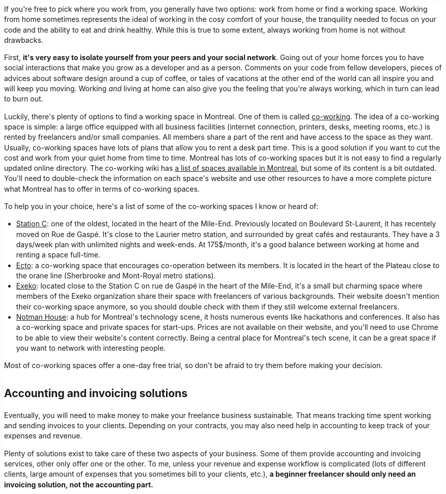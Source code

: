 If you're free to pick where you work from, you generally have two options: work from home or find a working space. Working from home sometimes represents the ideal of working in the cosy comfort of your house, the tranquility needed to focus on your code and the ability to eat and drink healthy. While this is true to some extent, always working from home is not without drawbacks. 

First, __it's very easy to isolate yourself from your peers and your social network__. Going out of your home forces you to have social interactions that make you grow as a developer and as a person. Comments on your code from fellow developers, pieces of advices about software design around a cup of coffee, or tales of vacations at the other end of the world can all inspire you and will keep you moving. Working _and_ living at home can also give you the feeling that you're always working, which in turn can lead to burn out.

Luckily, there's plenty of options to find a working space in Montreal. One of them is called [co-working](http://wiki.coworking.com/). The idea of a co-working space is simple: a large office equipped with all business facilities (internet connection, printers, desks, meeting rooms, etc.) is rented by freelancers and/or small companies. All members share a part of the rent and have access to the space as they want. Usually, co-working spaces have lots of plans that allow you to rent a desk part time. This is a good solution if you want to cut the cost and work from your quiet home from time to time. Montreal has lots of co-working spaces but it is not easy to find a regularly updated online directory. The co-working wiki has [a list of spaces available in Montreal](http://wiki.coworking.com/w/page-revisions/16583617/CoworkingMontreal), but some of its content is a bit outdated. You'll need to double-check the information on each space's website and use other resources to have a more complete picture what Montreal has to offer in terms of co-working spaces.

To help you in your choice, here's a list of some of the co-working spaces I know or heard of:
- [Station C](http://www.station-c.com/): one of the oldest, located in the heart of the Mile-End. Previously located on Boulevard St-Laurent, it has recentely moved on Rue de Gaspé. It's close to the Laurier metro station, and surrounded by great cafés and restaurants. They have a 3 days/week plan with unlimited nights and week-ends. At 175$/month, it's a good balance between working at home and renting a space full-time.
- [Ecto](http://ecto.coop/): a co-working space that encourages co-operation between its members. It is located in the heart of the Plateau close to the orane line (Sherbrooke and Mont-Royal metro stations).
- [Exeko](http://exeko.org/): located close to the Station C on rue de Gaspé in the heart of the Mile-End, it's a small but charming space where members of the Exeko organization share their space with freelancers of various backgrounds. Their website doesn't mention their co-working space anymore, so you should double check with them if they still welcome external freelancers.
- [Notman House](http://notman.org/): a hub for Montreal's technology scene, it hosts numerous events like hackathons and conferences. It also has a co-working space and private spaces for start-ups. Prices are not available on their website, and you'll need to use Chrome to be able to view their website's content correctly. Being a central place for Montreal's tech scene, it can be a great space if you want to network with interesting people.

Most of co-working spaces offer a one-day free trial, so don't be afraid to try them before making your decision.

Accounting and invoicing solutions 
----------------------------------

Eventually, you will need to make money to make your freelance business sustainable. That means tracking time spent working and sending invoices to your clients. Depending on your contracts, you may also need help in accounting to keep track of your expenses and revenue.

Plenty of solutions exist to take care of these two aspects of your business. Some of them provide accounting and invoicing services, other only offer one or the other. To me, unless your revenue and expense workflow is complicated (lots of different clients, large amount of expenses that you sometimes bill to your clients, etc.), __a beginner freelancer should only need an invoicing solution, not the accounting part.__
